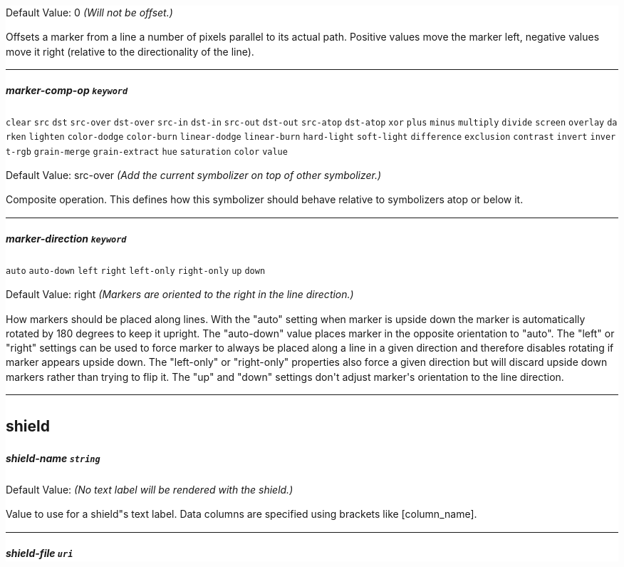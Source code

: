 


Default Value: 0
_(Will not be offset.)_

Offsets a marker from a line a number of pixels parallel to its actual path. Positive values move the marker left, negative values move it right (relative to the directionality of the line).
* * *

##### marker-comp-op `keyword`

`clear` `src` `dst` `src-over` `dst-over` `src-in` `dst-in` `src-out` `dst-out` `src-atop` `dst-atop` `xor` `plus` `minus` `multiply` `divide` `screen` `overlay` `darken` `lighten` `color-dodge` `color-burn` `linear-dodge` `linear-burn` `hard-light` `soft-light` `difference` `exclusion` `contrast` `invert` `invert-rgb` `grain-merge` `grain-extract` `hue` `saturation` `color` `value` 


Default Value: src-over
_(Add the current symbolizer on top of other symbolizer.)_

Composite operation. This defines how this symbolizer should behave relative to symbolizers atop or below it.
* * *

##### marker-direction `keyword`

`auto` `auto-down` `left` `right` `left-only` `right-only` `up` `down` 


Default Value: right
_(Markers are oriented to the right in the line direction.)_

How markers should be placed along lines. With the "auto" setting when marker is upside down the marker is automatically rotated by 180 degrees to keep it upright. The "auto-down" value places marker in the opposite orientation to "auto". The "left" or "right" settings can be used to force marker to always be placed along a line in a given direction and therefore disables rotating if marker appears upside down. The "left-only" or "right-only" properties also force a given direction but will discard upside down markers rather than trying to flip it. The "up" and "down" settings don't adjust marker's orientation to the line direction.
* * *


## shield

##### shield-name `string` 




Default Value: 
_(No text label will be rendered with the shield.)_

Value to use for a shield"s text label. Data columns are specified using brackets like [column_name].
* * *

##### shield-file `uri` 

